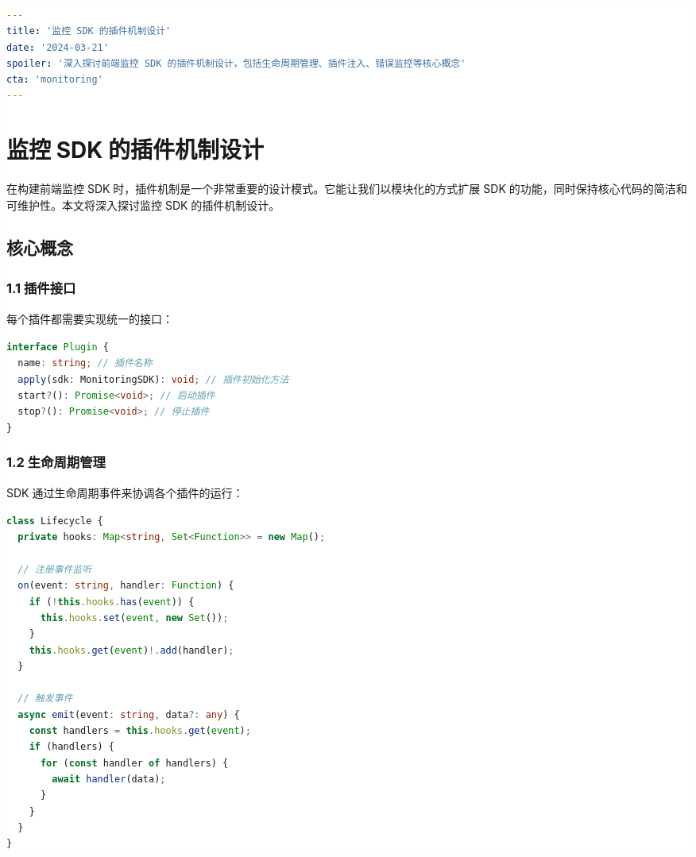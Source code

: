 ```yaml
---
title: '监控 SDK 的插件机制设计'
date: '2024-03-21'
spoiler: '深入探讨前端监控 SDK 的插件机制设计，包括生命周期管理、插件注入、错误监控等核心概念'
cta: 'monitoring'
---
```


# 监控 SDK 的插件机制设计

在构建前端监控 SDK 时，插件机制是一个非常重要的设计模式。它能让我们以模块化的方式扩展 SDK 的功能，同时保持核心代码的简洁和可维护性。本文将深入探讨监控 SDK 的插件机制设计。

## 核心概念

### 1.1 插件接口

每个插件都需要实现统一的接口：

```ts
interface Plugin {
  name: string; // 插件名称
  apply(sdk: MonitoringSDK): void; // 插件初始化方法
  start?(): Promise<void>; // 启动插件
  stop?(): Promise<void>; // 停止插件
}
```

### 1.2 生命周期管理

SDK 通过生命周期事件来协调各个插件的运行：

```ts
class Lifecycle {
  private hooks: Map<string, Set<Function>> = new Map();

  // 注册事件监听
  on(event: string, handler: Function) {
    if (!this.hooks.has(event)) {
      this.hooks.set(event, new Set());
    }
    this.hooks.get(event)!.add(handler);
  }

  // 触发事件
  async emit(event: string, data?: any) {
    const handlers = this.hooks.get(event);
    if (handlers) {
      for (const handler of handlers) {
        await handler(data);
      }
    }
  }
}
```
